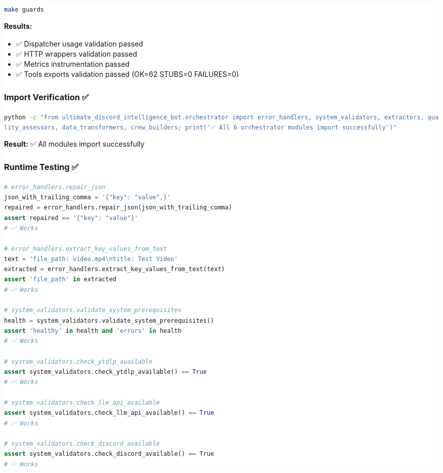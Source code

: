 ```bash
make guards
```

**Results:**

- ✅ Dispatcher usage validation passed
- ✅ HTTP wrappers validation passed
- ✅ Metrics instrumentation passed
- ✅ Tools exports validation passed (OK=62 STUBS=0 FAILURES=0)

### Import Verification ✅

```bash
python -c "from ultimate_discord_intelligence_bot.orchestrator import error_handlers, system_validators, extractors, quality_assessors, data_transformers, crew_builders; print('✅ All 6 orchestrator modules import successfully')"
```

**Result:** ✅ All modules import successfully

### Runtime Testing ✅

```python
# error_handlers.repair_json
json_with_trailing_comma = '{"key": "value",}'
repaired = error_handlers.repair_json(json_with_trailing_comma)
assert repaired == '{"key": "value"}'
# ✅ Works

# error_handlers.extract_key_values_from_text
text = 'file_path: video.mp4\ntitle: Test Video'
extracted = error_handlers.extract_key_values_from_text(text)
assert 'file_path' in extracted
# ✅ Works

# system_validators.validate_system_prerequisites
health = system_validators.validate_system_prerequisites()
assert 'healthy' in health and 'errors' in health
# ✅ Works

# system_validators.check_ytdlp_available
assert system_validators.check_ytdlp_available() == True
# ✅ Works

# system_validators.check_llm_api_available
assert system_validators.check_llm_api_available() == True
# ✅ Works

# system_validators.check_discord_available
assert system_validators.check_discord_available() == True
# ✅ Works
```
